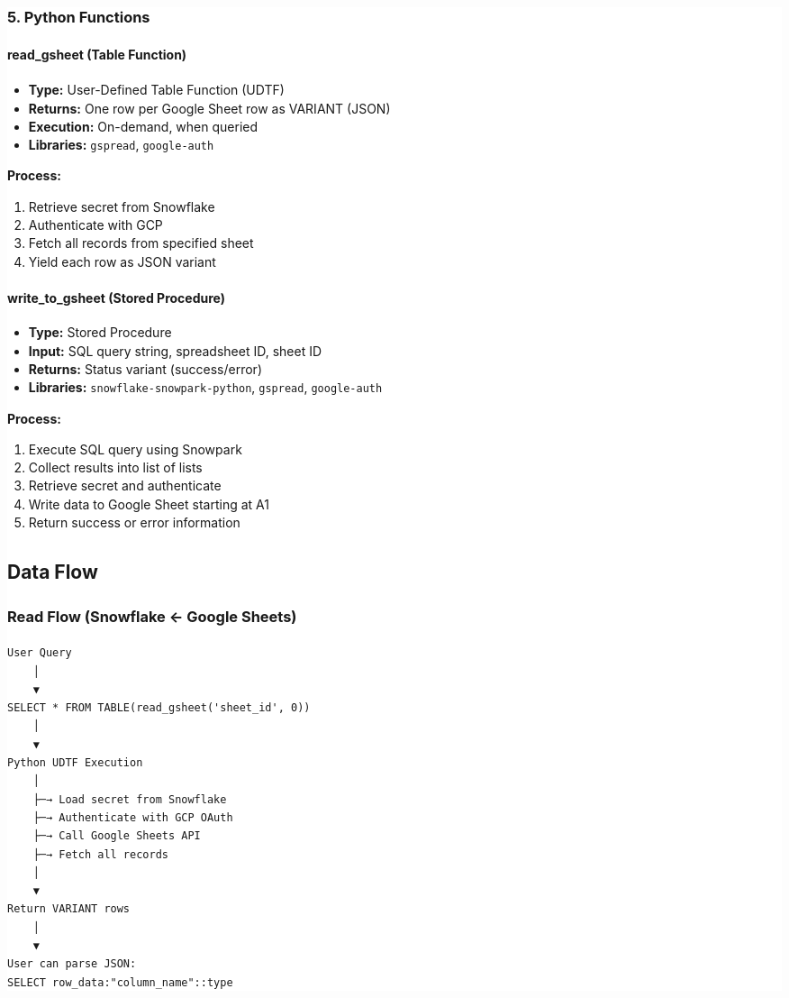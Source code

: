 ### 5. Python Functions

#### read_gsheet (Table Function)
- **Type:** User-Defined Table Function (UDTF)
- **Returns:** One row per Google Sheet row as VARIANT (JSON)
- **Execution:** On-demand, when queried
- **Libraries:** `gspread`, `google-auth`

**Process:**
1. Retrieve secret from Snowflake
2. Authenticate with GCP
3. Fetch all records from specified sheet
4. Yield each row as JSON variant

#### write_to_gsheet (Stored Procedure)
- **Type:** Stored Procedure
- **Input:** SQL query string, spreadsheet ID, sheet ID
- **Returns:** Status variant (success/error)
- **Libraries:** `snowflake-snowpark-python`, `gspread`, `google-auth`

**Process:**
1. Execute SQL query using Snowpark
2. Collect results into list of lists
3. Retrieve secret and authenticate
4. Write data to Google Sheet starting at A1
5. Return success or error information

## Data Flow

### Read Flow (Snowflake ← Google Sheets)

```
User Query
    │
    ▼
SELECT * FROM TABLE(read_gsheet('sheet_id', 0))
    │
    ▼
Python UDTF Execution
    │
    ├─→ Load secret from Snowflake
    ├─→ Authenticate with GCP OAuth
    ├─→ Call Google Sheets API
    ├─→ Fetch all records
    │
    ▼
Return VARIANT rows
    │
    ▼
User can parse JSON:
SELECT row_data:"column_name"::type
```

